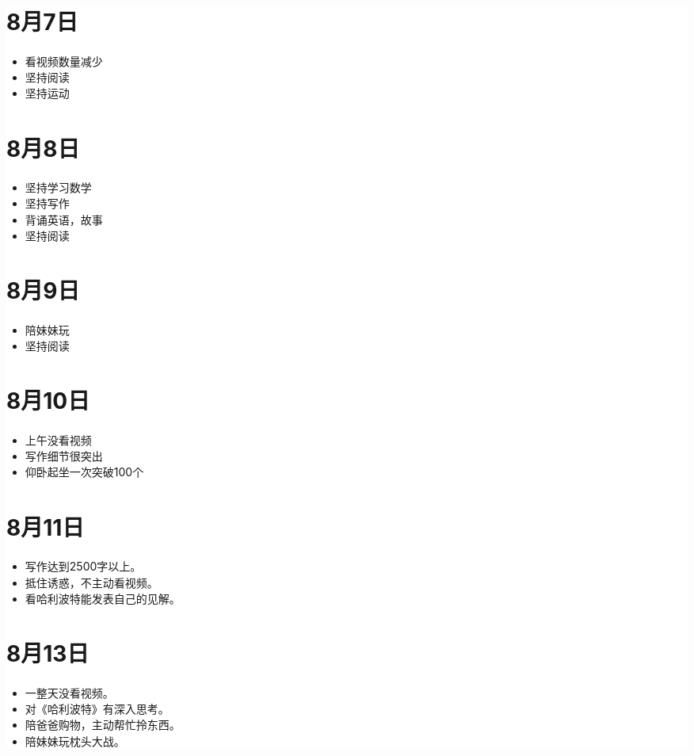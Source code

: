 # 8月7日
+ 看视频数量减少
+ 坚持阅读
+ 坚持运动
# 8月8日
+ 坚持学习数学
+ 坚持写作
+ 背诵英语，故事
+ 坚持阅读
# 8月9日
+ 陪妹妹玩
+ 坚持阅读
# 8月10日
+ 上午没看视频
+ 写作细节很突出
+ 仰卧起坐一次突破100个
# 8月11日
+ 写作达到2500字以上。
+ 抵住诱惑，不主动看视频。
+ 看哈利波特能发表自己的见解。
# 8月13日
+ 一整天没看视频。
+ 对《哈利波特》有深入思考。
+ 陪爸爸购物，主动帮忙拎东西。
+ 陪妹妹玩枕头大战。